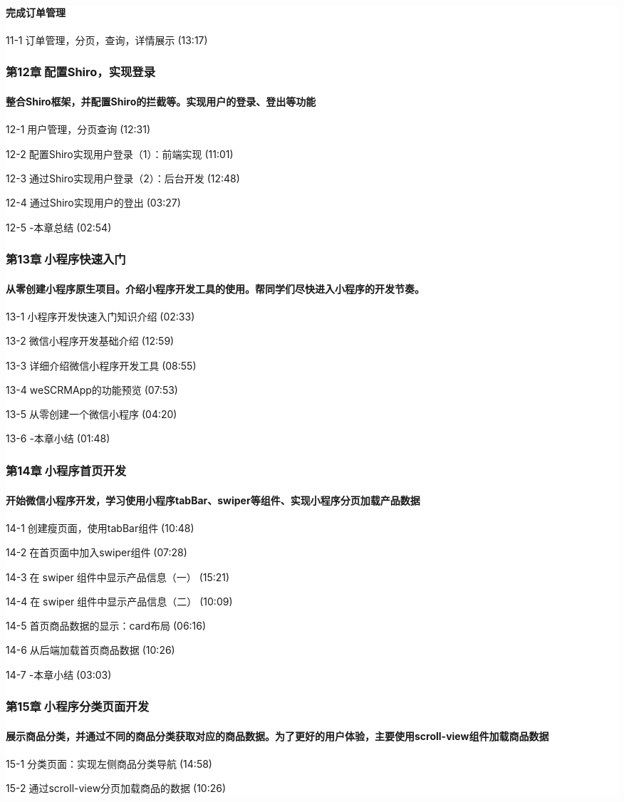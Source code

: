 #### 完成订单管理
11-1 订单管理，分页，查询，详情展示 (13:17)


### 第12章 配置Shiro，实现登录

#### 整合Shiro框架，并配置Shiro的拦截等。实现用户的登录、登出等功能
12-1 用户管理，分页查询 (12:31)

12-2 配置Shiro实现用户登录（1）：前端实现 (11:01)

12-3 通过Shiro实现用户登录（2）：后台开发 (12:48)

12-4 通过Shiro实现用户的登出 (03:27)

12-5 -本章总结 (02:54)


### 第13章 小程序快速入门

#### 从零创建小程序原生项目。介绍小程序开发工具的使用。帮同学们尽快进入小程序的开发节奏。
13-1 小程序开发快速入门知识介绍 (02:33)

13-2 微信小程序开发基础介绍 (12:59)

13-3 详细介绍微信小程序开发工具 (08:55)

13-4 weSCRMApp的功能预览 (07:53)

13-5 从零创建一个微信小程序 (04:20)

13-6 -本章小结 (01:48)


### 第14章 小程序首页开发

#### 开始微信小程序开发，学习使用小程序tabBar、swiper等组件、实现小程序分页加载产品数据
14-1 创建瘦页面，使用tabBar组件 (10:48)

14-2 在首页面中加入swiper组件 (07:28)

14-3 在 swiper 组件中显示产品信息（一） (15:21)

14-4 在 swiper 组件中显示产品信息（二） (10:09)

14-5 首页商品数据的显示：card布局 (06:16)

14-6 从后端加载首页商品数据 (10:26)

14-7 -本章小结 (03:03)


### 第15章 小程序分类页面开发

#### 展示商品分类，并通过不同的商品分类获取对应的商品数据。为了更好的用户体验，主要使用scroll-view组件加载商品数据
15-1 分类页面：实现左侧商品分类导航 (14:58)

15-2 通过scroll-view分页加载商品的数据 (10:26)
